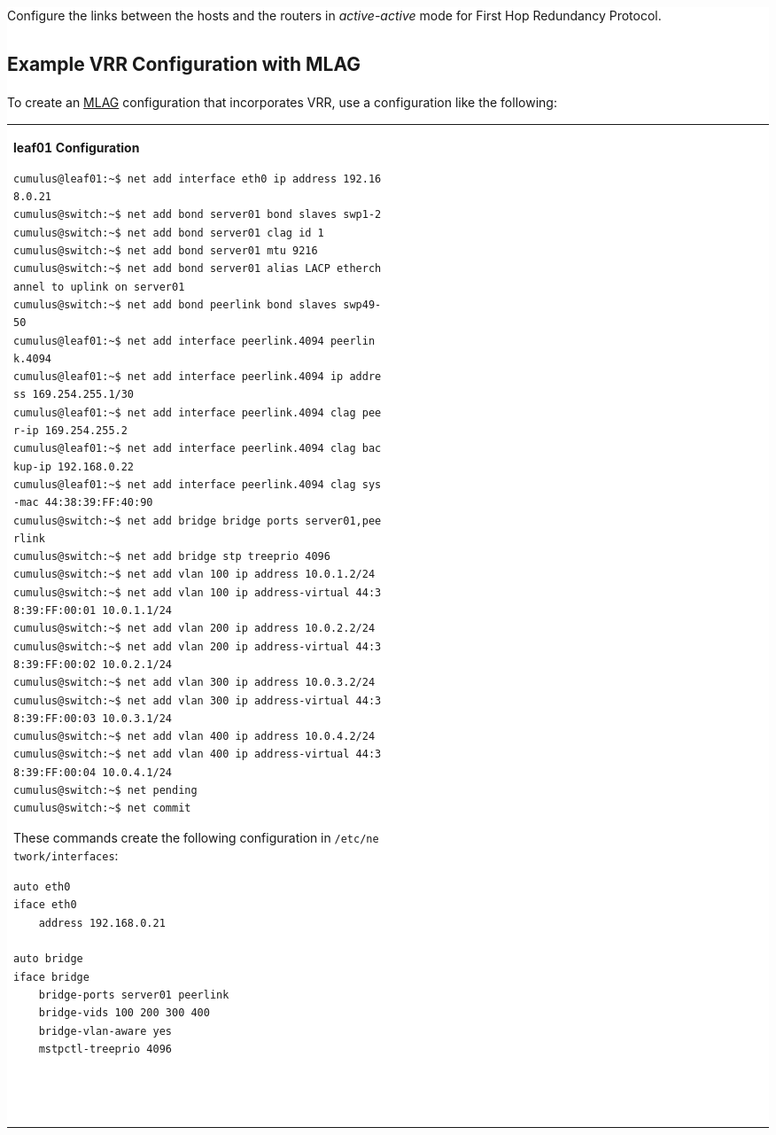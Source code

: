 Configure the links between the hosts and the routers in *active-active*
mode for First Hop Redundancy Protocol.

## <span>Example VRR Configuration with MLAG</span>

To create an
[MLAG](/version/cumulus-linux-36/Layer-2/Multi-Chassis-Link-Aggregation---MLAG)
configuration that incorporates VRR, use a configuration like the
following:

<table>
<colgroup>
<col style="width: 50%" />
<col style="width: 50%" />
</colgroup>
<tbody>
<tr class="odd">
<td><p><strong>leaf01 Configuration</strong></p>
<pre><code>cumulus@leaf01:~$ net add interface eth0 ip address 192.168.0.21
cumulus@switch:~$ net add bond server01 bond slaves swp1-2
cumulus@switch:~$ net add bond server01 clag id 1
cumulus@switch:~$ net add bond server01 mtu 9216
cumulus@switch:~$ net add bond server01 alias LACP etherchannel to uplink on server01
cumulus@switch:~$ net add bond peerlink bond slaves swp49-50
cumulus@leaf01:~$ net add interface peerlink.4094 peerlink.4094
cumulus@leaf01:~$ net add interface peerlink.4094 ip address 169.254.255.1/30
cumulus@leaf01:~$ net add interface peerlink.4094 clag peer-ip 169.254.255.2
cumulus@leaf01:~$ net add interface peerlink.4094 clag backup-ip 192.168.0.22
cumulus@leaf01:~$ net add interface peerlink.4094 clag sys-mac 44:38:39:FF:40:90
cumulus@switch:~$ net add bridge bridge ports server01,peerlink
cumulus@switch:~$ net add bridge stp treeprio 4096
cumulus@switch:~$ net add vlan 100 ip address 10.0.1.2/24
cumulus@switch:~$ net add vlan 100 ip address-virtual 44:38:39:FF:00:01 10.0.1.1/24
cumulus@switch:~$ net add vlan 200 ip address 10.0.2.2/24
cumulus@switch:~$ net add vlan 200 ip address-virtual 44:38:39:FF:00:02 10.0.2.1/24
cumulus@switch:~$ net add vlan 300 ip address 10.0.3.2/24
cumulus@switch:~$ net add vlan 300 ip address-virtual 44:38:39:FF:00:03 10.0.3.1/24
cumulus@switch:~$ net add vlan 400 ip address 10.0.4.2/24
cumulus@switch:~$ net add vlan 400 ip address-virtual 44:38:39:FF:00:04 10.0.4.1/24
cumulus@switch:~$ net pending
cumulus@switch:~$ net commit</code></pre>
<p>These commands create the following configuration in <code>/etc/network/interfaces</code>:</p>
<pre><code>auto eth0
iface eth0
    address 192.168.0.21
 
auto bridge
iface bridge
    bridge-ports server01 peerlink
    bridge-vids 100 200 300 400
    bridge-vlan-aware yes
    mstpctl-treeprio 4096
 